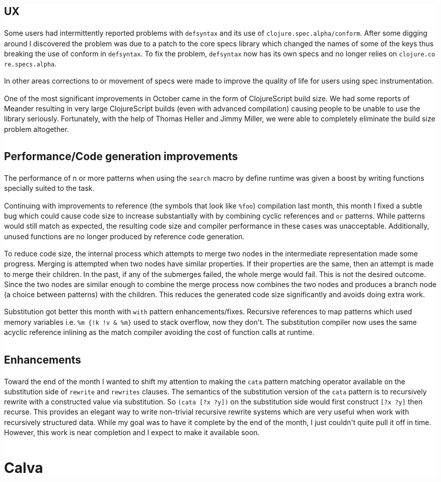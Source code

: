 ## UX

Some users had intermittently reported problems with `defsyntax` and its use of `clojure.spec.alpha/conform`. After some digging around I discovered the problem was due to a patch to the core specs library which changed the names of some of the keys thus breaking the use of conform in `defsyntax`. To fix the problem, `defsyntax` now has its own specs and no longer relies on `clojure.core.specs.alpha`.

In other areas corrections to or movement of specs were made to improve the quality of life for users using spec instrumentation.

One of the most significant improvements in October came in the form of ClojureScript build size. We had some reports of Meander resulting in very large ClojureScript builds (even with advanced compilation) causing people to be unable to use the library seriously. Fortunately, with the help of Thomas Heller and Jimmy Miller, we were able to completely eliminate the build size problem altogether.

## Performance/Code generation improvements

The performance of n or more patterns when using the `search` macro by define runtime was given a boost by writing functions specially suited to the task.

Continuing with improvements to reference (the symbols that look like `%foo`) compilation last month, this month I fixed a subtle bug which could cause code size to increase substantially with by combining cyclic references and `or` patterns. While patterns would still match as expected, the resulting code size and compiler performance in these cases was unacceptable. Additionally, unused functions are no longer produced by reference code generation.

To reduce code size, the internal process which attempts to merge two nodes in the intermediate representation made some progress. Merging is attempted when two nodes have similar properties. If their properties are the same, then an attempt is made to merge their children. In the past, if any of the submerges failed, the whole merge would fail. This is not the desired outcome. Since the two nodes are similar enough to combine the merge process now combines the two nodes and produces a branch node (a choice between patterns) with the children. This reduces the generated code size significantly and avoids doing extra work.

Substitution got better this month with `with` pattern enhancements/fixes. Recursive references to map patterns which used memory variables i.e. `%m {!k !v & %m}` used to stack overflow, now they don't. The substitution compiler now uses the same acyclic reference inlining as the match compiler avoiding the cost of function calls at runtime.

## Enhancements

Toward the end of the month I wanted to shift my attention to making the `cata` pattern matching operator available on the substitution side of `rewrite` and `rewrites` clauses. The semantics of the substitution version of the `cata` pattern is to recursively rewrite with a constructed value via substitution. So `(cata [?x ?y])` on the substitution side would first construct `[?x ?y]` then recurse. This provides an elegant way to write non-trivial recursive rewrite systems which are very useful when work with recursively structured data. While my goal was to have it complete by the end of the month, I just couldn't quite pull it off in time. However, this work is near completion and I expect to make it available soon.

# Calva
